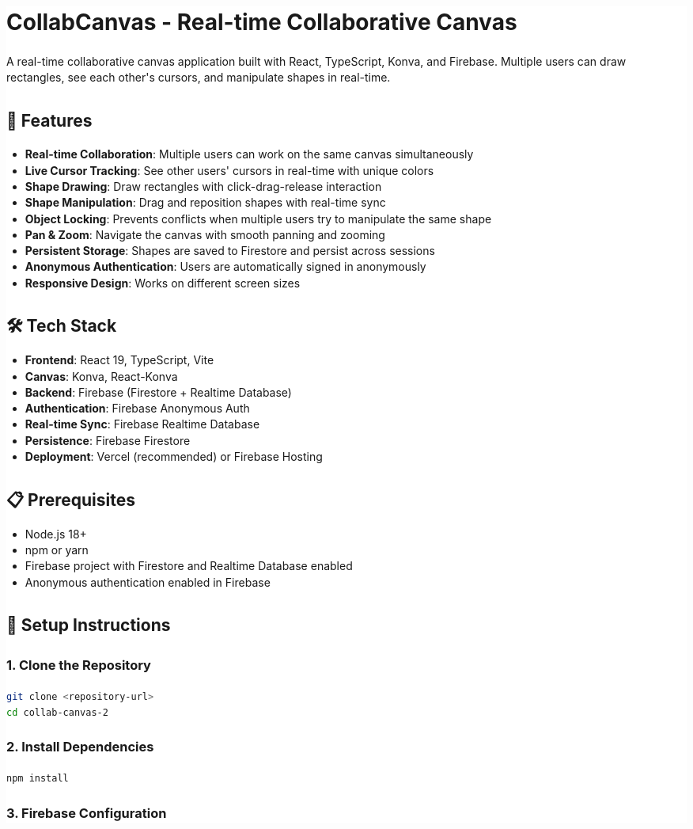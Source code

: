 # CollabCanvas - Real-time Collaborative Canvas

A real-time collaborative canvas application built with React, TypeScript, Konva, and Firebase. Multiple users can draw rectangles, see each other's cursors, and manipulate shapes in real-time.

## 🚀 Features

- **Real-time Collaboration**: Multiple users can work on the same canvas simultaneously
- **Live Cursor Tracking**: See other users' cursors in real-time with unique colors
- **Shape Drawing**: Draw rectangles with click-drag-release interaction
- **Shape Manipulation**: Drag and reposition shapes with real-time sync
- **Object Locking**: Prevents conflicts when multiple users try to manipulate the same shape
- **Pan & Zoom**: Navigate the canvas with smooth panning and zooming
- **Persistent Storage**: Shapes are saved to Firestore and persist across sessions
- **Anonymous Authentication**: Users are automatically signed in anonymously
- **Responsive Design**: Works on different screen sizes

## 🛠 Tech Stack

- **Frontend**: React 19, TypeScript, Vite
- **Canvas**: Konva, React-Konva
- **Backend**: Firebase (Firestore + Realtime Database)
- **Authentication**: Firebase Anonymous Auth
- **Real-time Sync**: Firebase Realtime Database
- **Persistence**: Firebase Firestore
- **Deployment**: Vercel (recommended) or Firebase Hosting

## 📋 Prerequisites

- Node.js 18+ 
- npm or yarn
- Firebase project with Firestore and Realtime Database enabled
- Anonymous authentication enabled in Firebase

## 🔧 Setup Instructions

### 1. Clone the Repository

```bash
git clone <repository-url>
cd collab-canvas-2
```

### 2. Install Dependencies

```bash
npm install
```

### 3. Firebase Configuration
